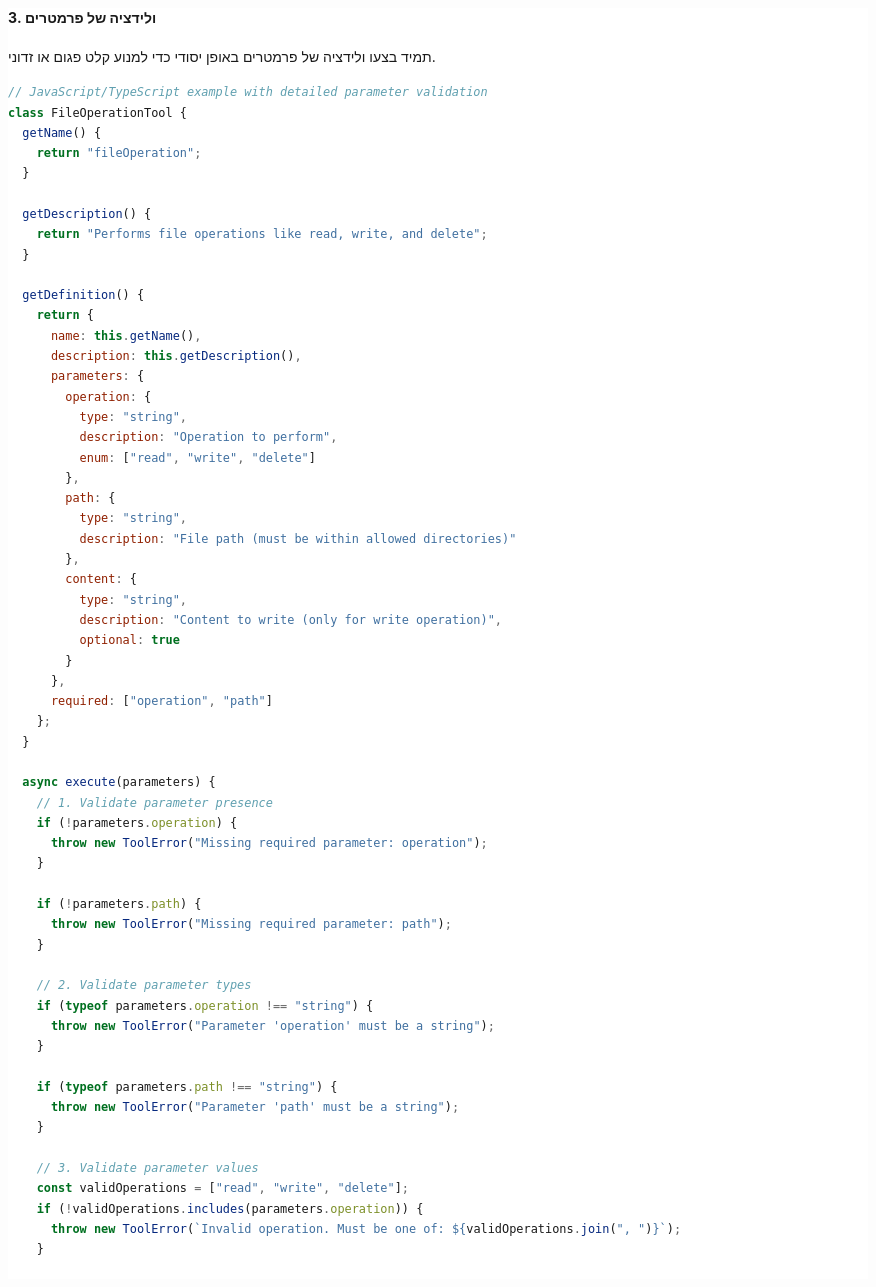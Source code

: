 #### 3. ולידציה של פרמטרים

תמיד בצעו ולידציה של פרמטרים באופן יסודי כדי למנוע קלט פגום או זדוני.

```javascript
// JavaScript/TypeScript example with detailed parameter validation
class FileOperationTool {
  getName() {
    return "fileOperation";
  }
  
  getDescription() {
    return "Performs file operations like read, write, and delete";
  }
  
  getDefinition() {
    return {
      name: this.getName(),
      description: this.getDescription(),
      parameters: {
        operation: {
          type: "string",
          description: "Operation to perform",
          enum: ["read", "write", "delete"]
        },
        path: {
          type: "string",
          description: "File path (must be within allowed directories)"
        },
        content: {
          type: "string",
          description: "Content to write (only for write operation)",
          optional: true
        }
      },
      required: ["operation", "path"]
    };
  }
  
  async execute(parameters) {
    // 1. Validate parameter presence
    if (!parameters.operation) {
      throw new ToolError("Missing required parameter: operation");
    }
    
    if (!parameters.path) {
      throw new ToolError("Missing required parameter: path");
    }
    
    // 2. Validate parameter types
    if (typeof parameters.operation !== "string") {
      throw new ToolError("Parameter 'operation' must be a string");
    }
    
    if (typeof parameters.path !== "string") {
      throw new ToolError("Parameter 'path' must be a string");
    }
    
    // 3. Validate parameter values
    const validOperations = ["read", "write", "delete"];
    if (!validOperations.includes(parameters.operation)) {
      throw new ToolError(`Invalid operation. Must be one of: ${validOperations.join(", ")}`);
    }
    
```